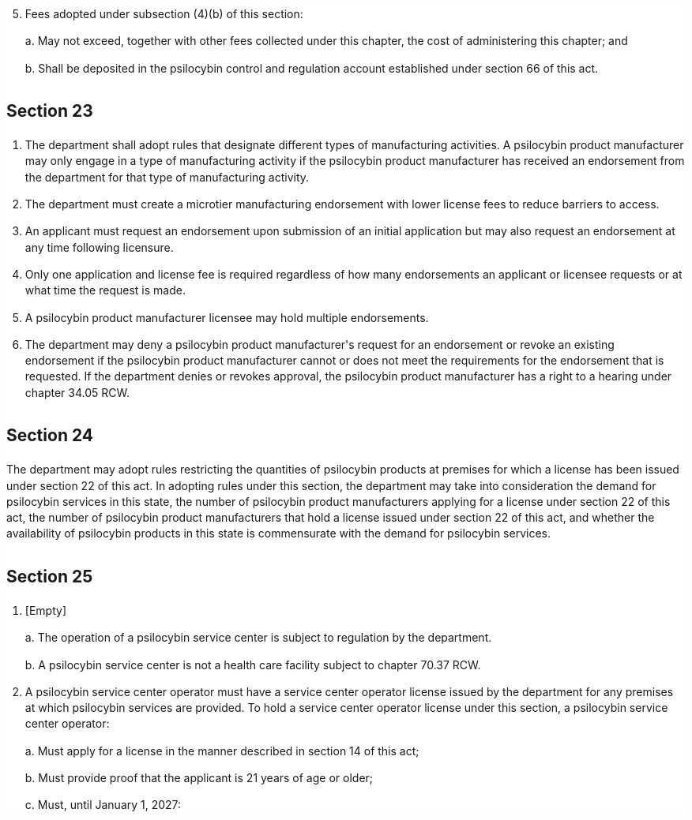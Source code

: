 5. Fees adopted under subsection (4)(b) of this section:

    a. May not exceed, together with other fees collected under this chapter, the cost of administering this chapter; and

    b. Shall be deposited in the psilocybin control and regulation account established under section 66 of this act.

## Section 23
1. The department shall adopt rules that designate different types of manufacturing activities. A psilocybin product manufacturer may only engage in a type of manufacturing activity if the psilocybin product manufacturer has received an endorsement from the department for that type of manufacturing activity.

2. The department must create a microtier manufacturing endorsement with lower license fees to reduce barriers to access.

3. An applicant must request an endorsement upon submission of an initial application but may also request an endorsement at any time following licensure.

4. Only one application and license fee is required regardless of how many endorsements an applicant or licensee requests or at what time the request is made.

5. A psilocybin product manufacturer licensee may hold multiple endorsements.

6. The department may deny a psilocybin product manufacturer's request for an endorsement or revoke an existing endorsement if the psilocybin product manufacturer cannot or does not meet the requirements for the endorsement that is requested. If the department denies or revokes approval, the psilocybin product manufacturer has a right to a hearing under chapter 34.05 RCW.

## Section 24
The department may adopt rules restricting the quantities of psilocybin products at premises for which a license has been issued under section 22 of this act. In adopting rules under this section, the department may take into consideration the demand for psilocybin services in this state, the number of psilocybin product manufacturers applying for a license under section 22 of this act, the number of psilocybin product manufacturers that hold a license issued under section 22 of this act, and whether the availability of psilocybin products in this state is commensurate with the demand for psilocybin services.

## Section 25
1. [Empty]

    a. The operation of a psilocybin service center is subject to regulation by the department.

    b. A psilocybin service center is not a health care facility subject to chapter 70.37 RCW.

2. A psilocybin service center operator must have a service center operator license issued by the department for any premises at which psilocybin services are provided. To hold a service center operator license under this section, a psilocybin service center operator:

    a. Must apply for a license in the manner described in section 14 of this act;

    b. Must provide proof that the applicant is 21 years of age or older;

    c. Must, until January 1, 2027:
